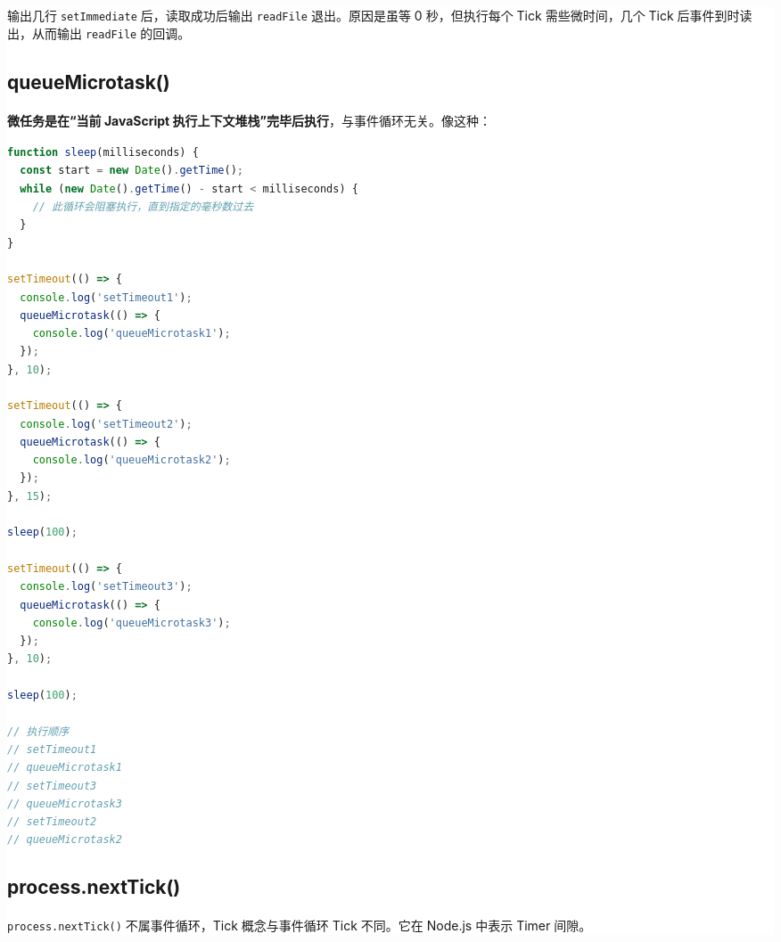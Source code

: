 输出几行 `setImmediate` 后，读取成功后输出 `readFile` 退出。原因是虽等 0 秒，但执行每个 Tick 需些微时间，几个 Tick 后事件到时读出，从而输出 `readFile` 的回调。

## queueMicrotask()

**微任务是在“当前 JavaScript 执行上下文堆栈”完毕后执行**，与事件循环无关。像这种：

```js
function sleep(milliseconds) {
  const start = new Date().getTime();
  while (new Date().getTime() - start < milliseconds) {
    // 此循环会阻塞执行，直到指定的毫秒数过去
  }
}

setTimeout(() => {
  console.log('setTimeout1');
  queueMicrotask(() => {
    console.log('queueMicrotask1');
  });
}, 10);

setTimeout(() => {
  console.log('setTimeout2');
  queueMicrotask(() => {
    console.log('queueMicrotask2');
  });
}, 15);

sleep(100);

setTimeout(() => {
  console.log('setTimeout3');
  queueMicrotask(() => {
    console.log('queueMicrotask3');
  });
}, 10);

sleep(100);

// 执行顺序
// setTimeout1
// queueMicrotask1
// setTimeout3
// queueMicrotask3
// setTimeout2
// queueMicrotask2
```

## process.nextTick()

`process.nextTick()` 不属事件循环，Tick 概念与事件循环 Tick 不同。它在 Node.js 中表示 Timer 间隙。
